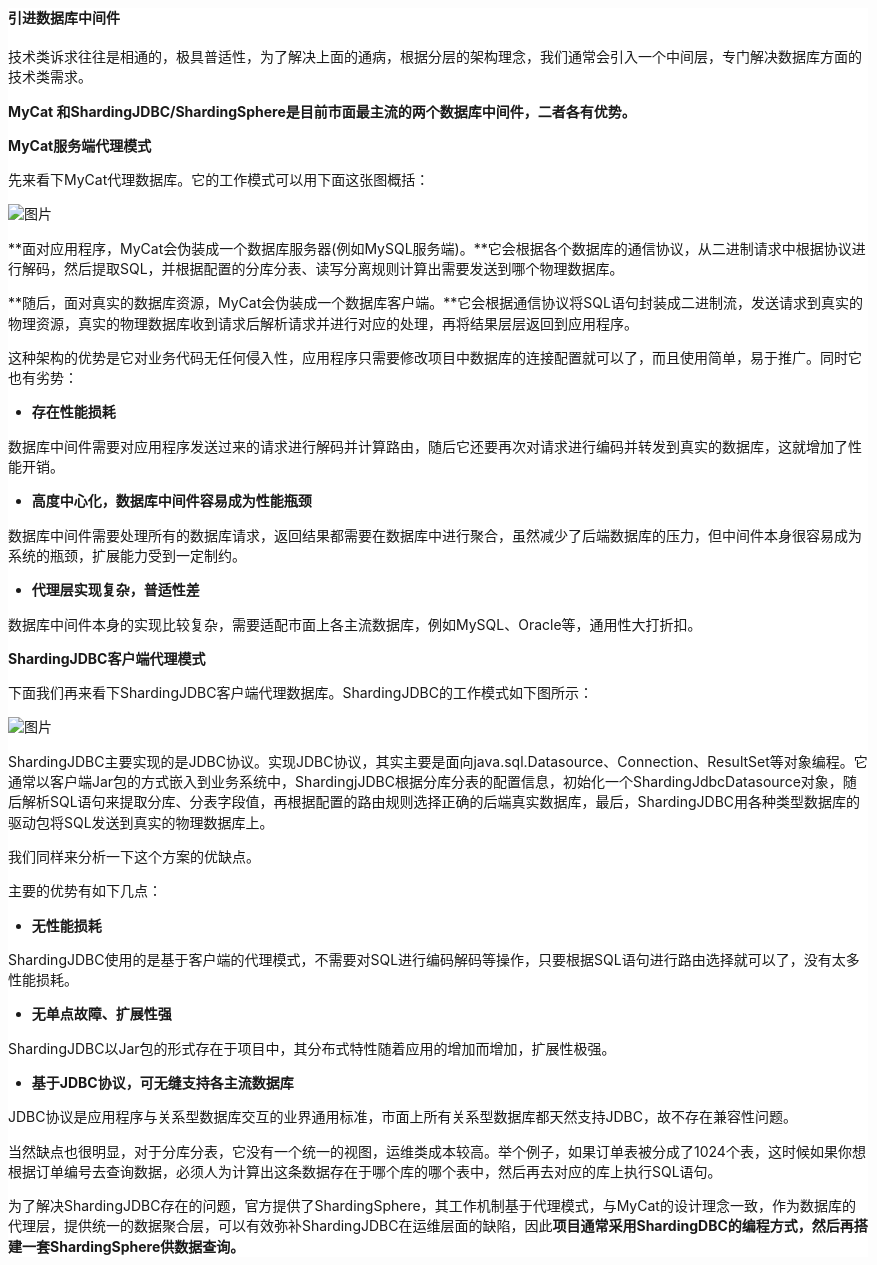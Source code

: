 #### 引进数据库中间件

技术类诉求往往是相通的，极具普适性，为了解决上面的通病，根据分层的架构理念，我们通常会引入一个中间层，专门解决数据库方面的技术类需求。

**MyCat 和ShardingJDBC/ShardingSphere是目前市面最主流的两个数据库中间件，二者各有优势。**

**MyCat服务端代理模式**

先来看下MyCat代理数据库。它的工作模式可以用下面这张图概括：

![图片](https://static001.geekbang.org/resource/image/ca/23/caef85cbfdc84600b45a1d4ff3d1e723.jpg?wh=1920x766)

**面对应用程序，MyCat会伪装成一个数据库服务器(例如MySQL服务端)。**它会根据各个数据库的通信协议，从二进制请求中根据协议进行解码，然后提取SQL，并根据配置的分库分表、读写分离规则计算出需要发送到哪个物理数据库。

**随后，面对真实的数据库资源，MyCat会伪装成一个数据库客户端。**它会根据通信协议将SQL语句封装成二进制流，发送请求到真实的物理资源，真实的物理数据库收到请求后解析请求并进行对应的处理，再将结果层层返回到应用程序。

这种架构的优势是它对业务代码无任何侵入性，应用程序只需要修改项目中数据库的连接配置就可以了，而且使用简单，易于推广。同时它也有劣势：

- **存在性能损耗**

数据库中间件需要对应用程序发送过来的请求进行解码并计算路由，随后它还要再次对请求进行编码并转发到真实的数据库，这就增加了性能开销。

- **高度中心化，数据库中间件容易成为性能瓶颈**

数据库中间件需要处理所有的数据库请求，返回结果都需要在数据库中进行聚合，虽然减少了后端数据库的压力，但中间件本身很容易成为系统的瓶颈，扩展能力受到一定制约。

- **代理层实现复杂，普适性差**

数据库中间件本身的实现比较复杂，需要适配市面上各主流数据库，例如MySQL、Oracle等，通用性大打折扣。

**ShardingJDBC客户端代理模式**

下面我们再来看下ShardingJDBC客户端代理数据库。ShardingJDBC的工作模式如下图所示：

![图片](https://static001.geekbang.org/resource/image/4c/dd/4c2e6916f7df062aa145063586b1e3dd.jpg?wh=1920x1261)

ShardingJDBC主要实现的是JDBC协议。实现JDBC协议，其实主要是面向java.sql.Datasource、Connection、ResultSet等对象编程。它通常以客户端Jar包的方式嵌入到业务系统中，ShardingjJDBC根据分库分表的配置信息，初始化一个ShardingJdbcDatasource对象，随后解析SQL语句来提取分库、分表字段值，再根据配置的路由规则选择正确的后端真实数据库，最后，ShardingJDBC用各种类型数据库的驱动包将SQL发送到真实的物理数据库上。

我们同样来分析一下这个方案的优缺点。

主要的优势有如下几点：

- **无性能损耗**

ShardingJDBC使用的是基于客户端的代理模式，不需要对SQL进行编码解码等操作，只要根据SQL语句进行路由选择就可以了，没有太多性能损耗。

- **无单点故障、扩展性强**

ShardingJDBC以Jar包的形式存在于项目中，其分布式特性随着应用的增加而增加，扩展性极强。

- **基于JDBC协议，可无缝支持各主流数据库**

JDBC协议是应用程序与关系型数据库交互的业界通用标准，市面上所有关系型数据库都天然支持JDBC，故不存在兼容性问题。

当然缺点也很明显，对于分库分表，它没有一个统一的视图，运维类成本较高。举个例子，如果订单表被分成了1024个表，这时候如果你想根据订单编号去查询数据，必须人为计算出这条数据存在于哪个库的哪个表中，然后再去对应的库上执行SQL语句。

为了解决ShardingJDBC存在的问题，官方提供了ShardingSphere，其工作机制基于代理模式，与MyCat的设计理念一致，作为数据库的代理层，提供统一的数据聚合层，可以有效弥补ShardingJDBC在运维层面的缺陷，因此**项目通常采用ShardingDBC的编程方式，然后再搭建一套ShardingSphere供数据查询。**

